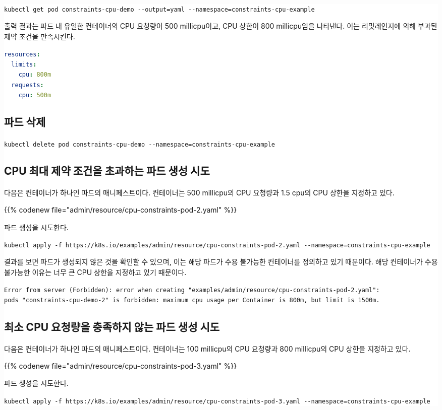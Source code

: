 ```shell
kubectl get pod constraints-cpu-demo --output=yaml --namespace=constraints-cpu-example
```

출력 결과는 파드 내 유일한 컨테이너의 CPU 요청량이 500 millicpu이고, CPU 상한이 800 millicpu임을
나타낸다. 이는 리밋레인지에 의해 부과된 제약 조건을 만족시킨다.

```yaml
resources:
  limits:
    cpu: 800m
  requests:
    cpu: 500m
```

## 파드 삭제

```shell
kubectl delete pod constraints-cpu-demo --namespace=constraints-cpu-example
```

## CPU 최대 제약 조건을 초과하는 파드 생성 시도

다음은 컨테이너가 하나인 파드의 매니페스트이다. 컨테이너는
500 millicpu의 CPU 요청량과 1.5 cpu의 CPU 상한을 지정하고 있다.

{{% codenew file="admin/resource/cpu-constraints-pod-2.yaml" %}}

파드 생성을 시도한다.

```shell
kubectl apply -f https://k8s.io/examples/admin/resource/cpu-constraints-pod-2.yaml --namespace=constraints-cpu-example
```

결과를 보면 파드가 생성되지 않은 것을 확인할 수 있으며, 이는 해당 파드가 수용 불가능한 컨테이너를 정의하고 있기 때문이다.
해당 컨테이너가 수용 불가능한 이유는 너무 큰 CPU 상한을 지정하고 있기 때문이다.

```
Error from server (Forbidden): error when creating "examples/admin/resource/cpu-constraints-pod-2.yaml":
pods "constraints-cpu-demo-2" is forbidden: maximum cpu usage per Container is 800m, but limit is 1500m.
```

## 최소 CPU 요청량을 충족하지 않는 파드 생성 시도

다음은 컨테이너가 하나인 파드의 매니페스트이다. 컨테이너는
100 millicpu의 CPU 요청량과 800 millicpu의 CPU 상한을 지정하고 있다.

{{% codenew file="admin/resource/cpu-constraints-pod-3.yaml" %}}

파드 생성을 시도한다.

```shell
kubectl apply -f https://k8s.io/examples/admin/resource/cpu-constraints-pod-3.yaml --namespace=constraints-cpu-example
```
